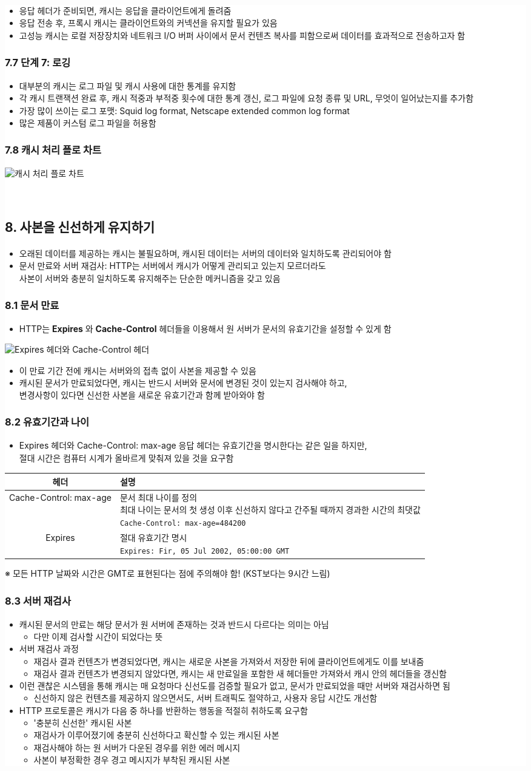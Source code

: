 - 응답 헤더가 준비되면, 캐시는 응답을 클라이언트에게 돌려줌
- 응답 전송 후, 프록시 캐시는 클라이언트와의 커넥션을 유지할 필요가 있음
- 고성능 캐시는 로컬 저장장치와 네트워크 I/O 버퍼 사이에서 문서 컨텐츠 복사를 피함으로써 데이터를 효과적으로 전송하고자 함

### 7.7 단계 7: 로깅

- 대부분의 캐시는 로그 파일 및 캐시 사용에 대한 통계를 유지함
- 각 캐시 트랜잭션 완료 후, 캐시 적중과 부적중 횟수에 대한 통계 갱신, 로그 파일에 요청 종류 및 URL, 무엇이 일어났는지를 추가함
- 가장 많이 쓰이는 로그 포맷: Squid log format, Netscape extended common log format
- 많은 제품이 커스텀 로그 파일을 허용함

### 7.8 캐시 처리 플로 차트

![캐시 처리 플로 차트](https://user-images.githubusercontent.com/75058239/200434630-df5725ec-3731-4c68-a1e3-43ca4505b903.png)

<br>

## 8. 사본을 신선하게 유지하기

- 오래된 데이터를 제공하는 캐시는 불필요하며, 캐시된 데이터는 서버의 데이터와 일치하도록 관리되어야 함
- 문서 만료와 서버 재검사: HTTP는 서버에서 캐시가 어떻게 관리되고 있는지 모르더라도<br>사본이 서버와 충분히 일치하도록 유지해주는 단순한 메커니즘을 갖고 있음

### 8.1 문서 만료

- HTTP는 **Expires** 와 **Cache-Control** 헤더들을 이용해서 원 서버가 문서의 유효기간을 설정할 수 있게 함

![Expires 헤더와 Cache-Control 헤더](https://user-images.githubusercontent.com/75058239/200664741-5c78cfe9-6439-4894-b135-2c73ea8c094e.png)

- 이 만료 기간 전에 캐시는 서버와의 접촉 없이 사본을 제공할 수 있음
- 캐시된 문서가 만료되었다면, 캐시는 반드시 서버와 문서에 변경된 것이 있는지 검사해야 하고,<br>변경사항이 있다면 신선한 사본을 새로운 유효기간과 함께 받아와야 함

### 8.2 유효기간과 나이

- Expires 헤더와 Cache-Control: max-age 응답 헤더는 유효기간을 명시한다는 같은 일을 하지만,<br>절대 시간은 컴퓨터 시계가 올바르게 맞춰져 있을 것을 요구함

|          헤더          | 설명                                                                                                                                           |
| :--------------------: | :--------------------------------------------------------------------------------------------------------------------------------------------- |
| Cache-Control: max-age | 문서 최대 나이를 정의<br>최대 나이는 문서의 첫 생성 이후 신선하지 않다고 간주될 때까지 경과한 시간의 최댓값<br>`Cache-Control: max-age=484200` |
|        Expires         | 절대 유효기간 명시<br>`Expires: Fir, 05 Jul 2002, 05:00:00 GMT`                                                                                |

※ 모든 HTTP 날짜와 시간은 GMT로 표현된다는 점에 주의해야 함! (KST보다는 9시간 느림)

### 8.3 서버 재검사

- 캐시된 문서의 만료는 해당 문서가 원 서버에 존재하는 것과 반드시 다르다는 의미는 아님
  - 다만 이제 검사할 시간이 되었다는 뜻
- 서버 재검사 과정
  - 재검사 결과 컨텐츠가 변경되었다면, 캐시는 새로운 사본을 가져와서 저장한 뒤에 클라이언트에게도 이를 보내줌
  - 재검사 결과 컨텐츠가 변경되지 않았다면, 캐시는 새 만료일을 포함한 새 헤더들만 가져와서 캐시 안의 헤더들을 갱신함
- 이런 괜찮은 시스템을 통해 캐시는 매 요청마다 신선도를 검증할 필요가 없고, 문서가 만료되었을 때만 서버와 재검사하면 됨
  - 신선하지 않은 컨텐츠를 제공하지 않으면서도, 서버 트래픽도 절약하고, 사용자 응답 시간도 개선함
- HTTP 프로토콜은 캐시가 다음 중 하나를 반환하는 행동을 적절히 취하도록 요구함
  - '충분히 신선한' 캐시된 사본
  - 재검사가 이루어졌기에 충분히 신선하다고 확신할 수 있는 캐시된 사본
  - 재검사해야 하는 원 서버가 다운된 경우를 위한 에러 메시지
  - 사본이 부정확한 경우 경고 메시지가 부착된 캐시된 사본

